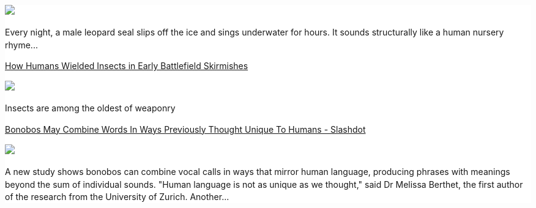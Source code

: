 </div>

<div class="card-image">

[![](https://www.vice.com/wp-content/uploads/sites/2/2025/08/Leopard-Seals-Sing-Songs-That-Resemble-Human-Nursery-Rhymes%E2%80%94Heres-Why.jpg)](https://www.vice.com/en/article/leopard-seals-sing-songs-that-resemble-human-nursery-rhymes-heres-why/)

</div>

Every night, a male leopard seal slips off the ice and sings underwater
for hours. It sounds structurally like a human nursery rhyme...

</div>

<div class="card">

<div class="card-title">

[How Humans Wielded Insects in Early Battlefield
Skirmishes](https://nautil.us/5-devious-ways-people-made-bugs-into-bombs-1211227/?utm_source=fb-naut&utm_medium=organic-social&fbclid=IwY2xjawKcUaJleHRuA2FlbQIxMQABHiuGnbW5aWy0HWm60LNSJkmwJEkgXloSyS24LQHvQLlyCCuy1xWmJb0XkLzu_aem_fauJaU7e5JbWNyhTn1dIXQ)

</div>

<div class="card-image">

[![](https://assets.nautil.us/sites/3/nautilus/Yv8gOzoa-Waseem_HERO-scaled.png?auto=compress&fm=png&ixlib=php-3.3.1)](https://nautil.us/5-devious-ways-people-made-bugs-into-bombs-1211227/?utm_source=fb-naut&utm_medium=organic-social&fbclid=IwY2xjawKcUaJleHRuA2FlbQIxMQABHiuGnbW5aWy0HWm60LNSJkmwJEkgXloSyS24LQHvQLlyCCuy1xWmJb0XkLzu_aem_fauJaU7e5JbWNyhTn1dIXQ)

</div>

Insects are among the oldest of weaponry

</div>

<div class="card">

<div class="card-title">

[Bonobos May Combine Words In Ways Previously Thought Unique To Humans -
Slashdot](https://science.slashdot.org/story/25/04/05/007242/bonobos-may-combine-words-in-ways-previously-thought-unique-to-humans?utm_source=feedly1.0mainlinkanon&utm_medium=feed)

</div>

<div class="card-image">

[![](https://a.fsdn.com/sd/topics/science_64.png)](https://science.slashdot.org/story/25/04/05/007242/bonobos-may-combine-words-in-ways-previously-thought-unique-to-humans?utm_source=feedly1.0mainlinkanon&utm_medium=feed)

</div>

A new study shows bonobos can combine vocal calls in ways that mirror
human language, producing phrases with meanings beyond the sum of
individual sounds. "Human language is not as unique as we thought," said
Dr Melissa Berthet, the first author of the research from the University
of Zurich. Another...
